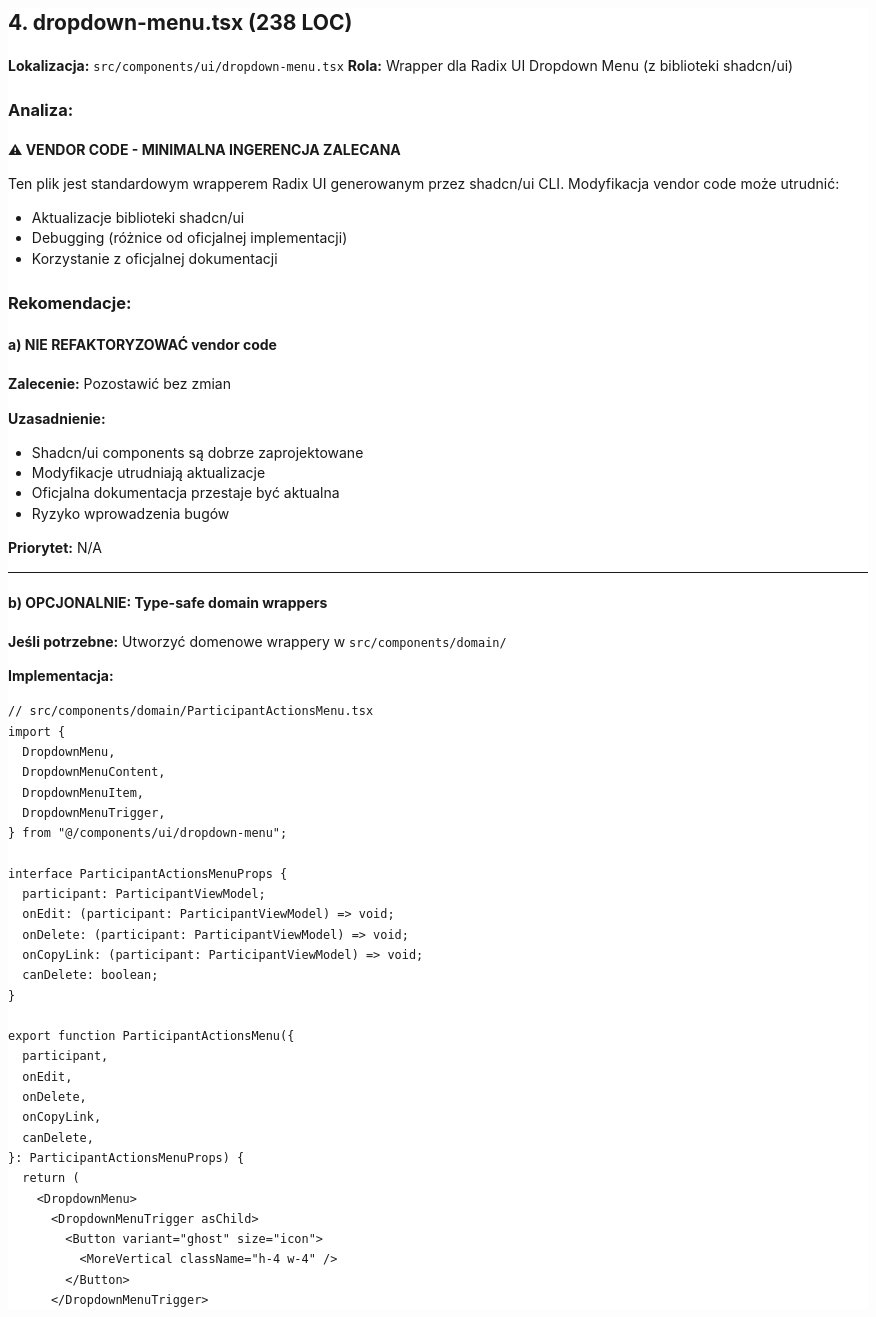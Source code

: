 
## 4. dropdown-menu.tsx (238 LOC)

**Lokalizacja:** `src/components/ui/dropdown-menu.tsx`
**Rola:** Wrapper dla Radix UI Dropdown Menu (z biblioteki shadcn/ui)

### Analiza:

**⚠️ VENDOR CODE - MINIMALNA INGERENCJA ZALECANA**

Ten plik jest standardowym wrapperem Radix UI generowanym przez shadcn/ui CLI. Modyfikacja vendor code może utrudnić:
- Aktualizacje biblioteki shadcn/ui
- Debugging (różnice od oficjalnej implementacji)
- Korzystanie z oficjalnej dokumentacji

### Rekomendacje:

#### a) NIE REFAKTORYZOWAĆ vendor code
**Zalecenie:** Pozostawić bez zmian

**Uzasadnienie:**
- Shadcn/ui components są dobrze zaprojektowane
- Modyfikacje utrudniają aktualizacje
- Oficjalna dokumentacja przestaje być aktualna
- Ryzyko wprowadzenia bugów

**Priorytet:** N/A

---

#### b) OPCJONALNIE: Type-safe domain wrappers
**Jeśli potrzebne:** Utworzyć domenowe wrappery w `src/components/domain/`

**Implementacja:**
```tsx
// src/components/domain/ParticipantActionsMenu.tsx
import {
  DropdownMenu,
  DropdownMenuContent,
  DropdownMenuItem,
  DropdownMenuTrigger,
} from "@/components/ui/dropdown-menu";

interface ParticipantActionsMenuProps {
  participant: ParticipantViewModel;
  onEdit: (participant: ParticipantViewModel) => void;
  onDelete: (participant: ParticipantViewModel) => void;
  onCopyLink: (participant: ParticipantViewModel) => void;
  canDelete: boolean;
}

export function ParticipantActionsMenu({
  participant,
  onEdit,
  onDelete,
  onCopyLink,
  canDelete,
}: ParticipantActionsMenuProps) {
  return (
    <DropdownMenu>
      <DropdownMenuTrigger asChild>
        <Button variant="ghost" size="icon">
          <MoreVertical className="h-4 w-4" />
        </Button>
      </DropdownMenuTrigger>
```